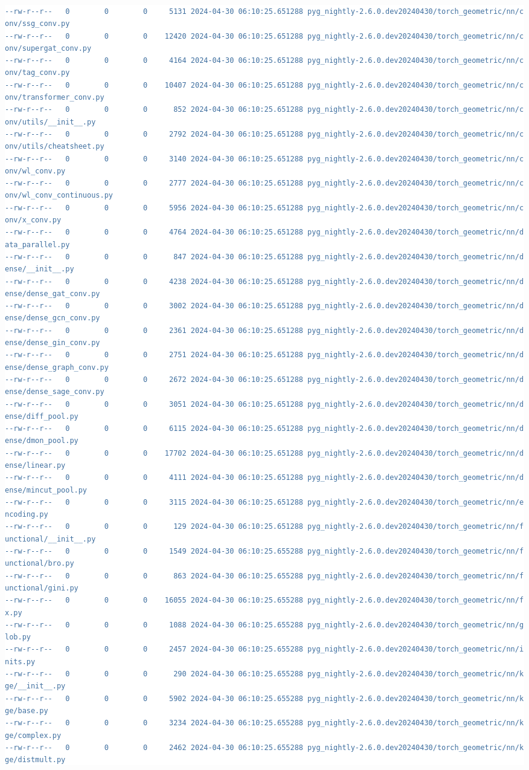 ```diff
--rw-r--r--   0        0        0     5131 2024-04-30 06:10:25.651288 pyg_nightly-2.6.0.dev20240430/torch_geometric/nn/conv/ssg_conv.py
--rw-r--r--   0        0        0    12420 2024-04-30 06:10:25.651288 pyg_nightly-2.6.0.dev20240430/torch_geometric/nn/conv/supergat_conv.py
--rw-r--r--   0        0        0     4164 2024-04-30 06:10:25.651288 pyg_nightly-2.6.0.dev20240430/torch_geometric/nn/conv/tag_conv.py
--rw-r--r--   0        0        0    10407 2024-04-30 06:10:25.651288 pyg_nightly-2.6.0.dev20240430/torch_geometric/nn/conv/transformer_conv.py
--rw-r--r--   0        0        0      852 2024-04-30 06:10:25.651288 pyg_nightly-2.6.0.dev20240430/torch_geometric/nn/conv/utils/__init__.py
--rw-r--r--   0        0        0     2792 2024-04-30 06:10:25.651288 pyg_nightly-2.6.0.dev20240430/torch_geometric/nn/conv/utils/cheatsheet.py
--rw-r--r--   0        0        0     3140 2024-04-30 06:10:25.651288 pyg_nightly-2.6.0.dev20240430/torch_geometric/nn/conv/wl_conv.py
--rw-r--r--   0        0        0     2777 2024-04-30 06:10:25.651288 pyg_nightly-2.6.0.dev20240430/torch_geometric/nn/conv/wl_conv_continuous.py
--rw-r--r--   0        0        0     5956 2024-04-30 06:10:25.651288 pyg_nightly-2.6.0.dev20240430/torch_geometric/nn/conv/x_conv.py
--rw-r--r--   0        0        0     4764 2024-04-30 06:10:25.651288 pyg_nightly-2.6.0.dev20240430/torch_geometric/nn/data_parallel.py
--rw-r--r--   0        0        0      847 2024-04-30 06:10:25.651288 pyg_nightly-2.6.0.dev20240430/torch_geometric/nn/dense/__init__.py
--rw-r--r--   0        0        0     4238 2024-04-30 06:10:25.651288 pyg_nightly-2.6.0.dev20240430/torch_geometric/nn/dense/dense_gat_conv.py
--rw-r--r--   0        0        0     3002 2024-04-30 06:10:25.651288 pyg_nightly-2.6.0.dev20240430/torch_geometric/nn/dense/dense_gcn_conv.py
--rw-r--r--   0        0        0     2361 2024-04-30 06:10:25.651288 pyg_nightly-2.6.0.dev20240430/torch_geometric/nn/dense/dense_gin_conv.py
--rw-r--r--   0        0        0     2751 2024-04-30 06:10:25.651288 pyg_nightly-2.6.0.dev20240430/torch_geometric/nn/dense/dense_graph_conv.py
--rw-r--r--   0        0        0     2672 2024-04-30 06:10:25.651288 pyg_nightly-2.6.0.dev20240430/torch_geometric/nn/dense/dense_sage_conv.py
--rw-r--r--   0        0        0     3051 2024-04-30 06:10:25.651288 pyg_nightly-2.6.0.dev20240430/torch_geometric/nn/dense/diff_pool.py
--rw-r--r--   0        0        0     6115 2024-04-30 06:10:25.651288 pyg_nightly-2.6.0.dev20240430/torch_geometric/nn/dense/dmon_pool.py
--rw-r--r--   0        0        0    17702 2024-04-30 06:10:25.651288 pyg_nightly-2.6.0.dev20240430/torch_geometric/nn/dense/linear.py
--rw-r--r--   0        0        0     4111 2024-04-30 06:10:25.651288 pyg_nightly-2.6.0.dev20240430/torch_geometric/nn/dense/mincut_pool.py
--rw-r--r--   0        0        0     3115 2024-04-30 06:10:25.651288 pyg_nightly-2.6.0.dev20240430/torch_geometric/nn/encoding.py
--rw-r--r--   0        0        0      129 2024-04-30 06:10:25.651288 pyg_nightly-2.6.0.dev20240430/torch_geometric/nn/functional/__init__.py
--rw-r--r--   0        0        0     1549 2024-04-30 06:10:25.655288 pyg_nightly-2.6.0.dev20240430/torch_geometric/nn/functional/bro.py
--rw-r--r--   0        0        0      863 2024-04-30 06:10:25.655288 pyg_nightly-2.6.0.dev20240430/torch_geometric/nn/functional/gini.py
--rw-r--r--   0        0        0    16055 2024-04-30 06:10:25.655288 pyg_nightly-2.6.0.dev20240430/torch_geometric/nn/fx.py
--rw-r--r--   0        0        0     1088 2024-04-30 06:10:25.655288 pyg_nightly-2.6.0.dev20240430/torch_geometric/nn/glob.py
--rw-r--r--   0        0        0     2457 2024-04-30 06:10:25.655288 pyg_nightly-2.6.0.dev20240430/torch_geometric/nn/inits.py
--rw-r--r--   0        0        0      290 2024-04-30 06:10:25.655288 pyg_nightly-2.6.0.dev20240430/torch_geometric/nn/kge/__init__.py
--rw-r--r--   0        0        0     5902 2024-04-30 06:10:25.655288 pyg_nightly-2.6.0.dev20240430/torch_geometric/nn/kge/base.py
--rw-r--r--   0        0        0     3234 2024-04-30 06:10:25.655288 pyg_nightly-2.6.0.dev20240430/torch_geometric/nn/kge/complex.py
--rw-r--r--   0        0        0     2462 2024-04-30 06:10:25.655288 pyg_nightly-2.6.0.dev20240430/torch_geometric/nn/kge/distmult.py
```